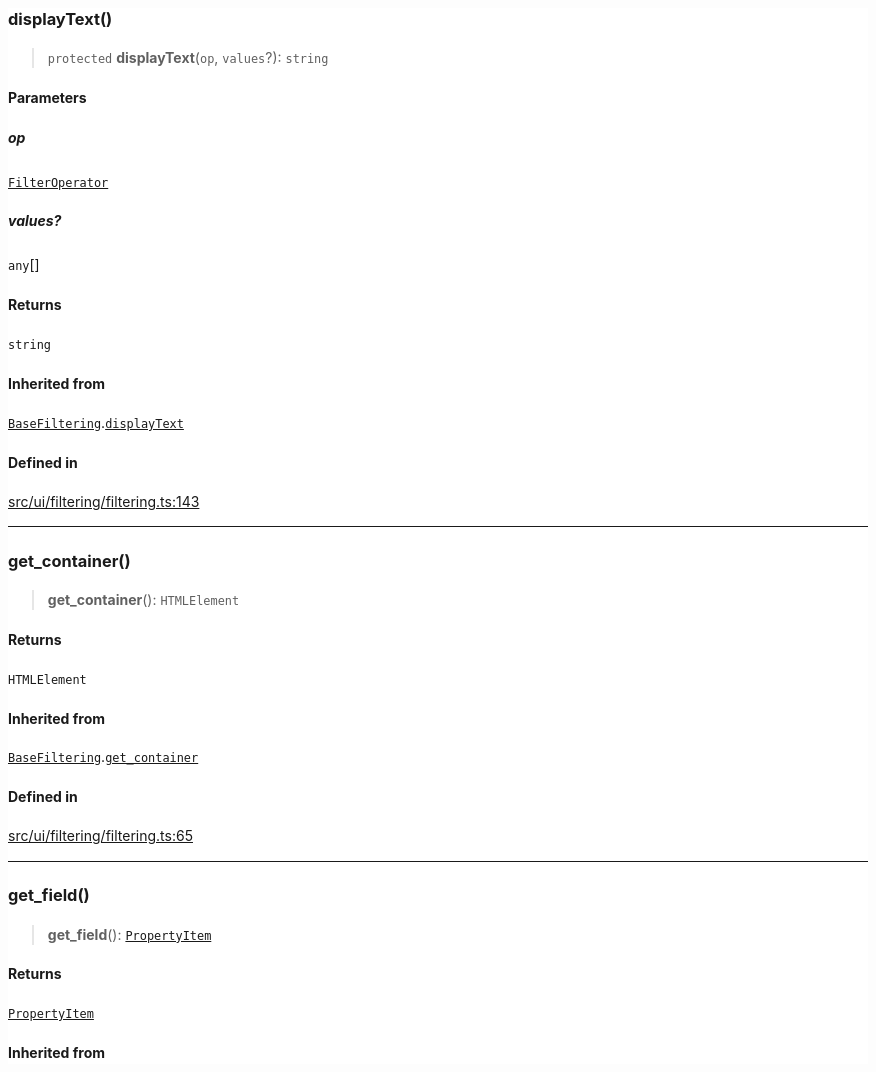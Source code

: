 ### displayText()

> `protected` **displayText**(`op`, `values`?): `string`

#### Parameters

##### op

[`FilterOperator`](../interfaces/FilterOperator.md)

##### values?

`any`[]

#### Returns

`string`

#### Inherited from

[`BaseFiltering`](BaseFiltering.md).[`displayText`](BaseFiltering.md#displaytext)

#### Defined in

[src/ui/filtering/filtering.ts:143](https://github.com/serenity-is/serenity/blob/master/packages/corelib/src/ui/filtering/filtering.ts#L143)

***

### get\_container()

> **get\_container**(): `HTMLElement`

#### Returns

`HTMLElement`

#### Inherited from

[`BaseFiltering`](BaseFiltering.md).[`get_container`](BaseFiltering.md#get_container)

#### Defined in

[src/ui/filtering/filtering.ts:65](https://github.com/serenity-is/serenity/blob/master/packages/corelib/src/ui/filtering/filtering.ts#L65)

***

### get\_field()

> **get\_field**(): [`PropertyItem`](../interfaces/PropertyItem.md)

#### Returns

[`PropertyItem`](../interfaces/PropertyItem.md)

#### Inherited from
